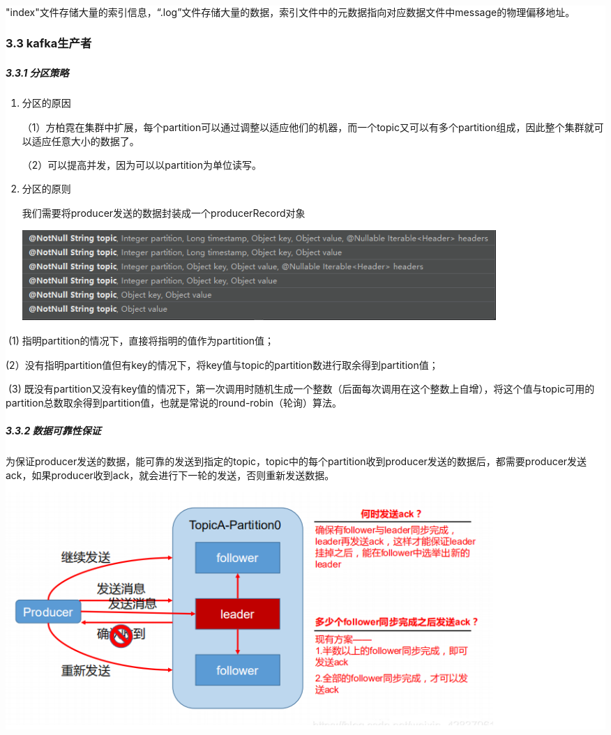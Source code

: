 

"index"文件存储大量的索引信息，“.log”文件存储大量的数据，索引文件中的元数据指向对应数据文件中message的物理偏移地址。



### 3.3 kafka生产者

##### 3.3.1 分区策略

1. 分区的原因

   （1）方柏霓在集群中扩展，每个partition可以通过调整以适应他们的机器，而一个topic又可以有多个partition组成，因此整个集群就可以适应任意大小的数据了。

   （2）可以提高并发，因为可以以partition为单位读写。

2. 分区的原则

   我们需要将producer发送的数据封装成一个producerRecord对象

   ![image-20231014210603611](..\img\middleware\kafka\发送方法.png)

​		(1) 指明partition的情况下，直接将指明的值作为partition值；

​		(2）没有指明partition值但有key的情况下，将key值与topic的partition数进行取余得到partition值；

​		(3)  既没有partition又没有key值的情况下，第一次调用时随机生成一个整数（后面每次调用在这个整数上自增），将这个值与topic可用的partition总数取余得到partition值，也就是常说的round-robin（轮询）算法。

##### 3.3.2 数据可靠性保证

​		为保证producer发送的数据，能可靠的发送到指定的topic，topic中的每个partition收到producer发送的数据后，都需要producer发送ack，如果producer收到ack，就会进行下一轮的发送，否则重新发送数据。

![image-20231014211732317](..\img\middleware\kafka\数据可靠性保证.png)
